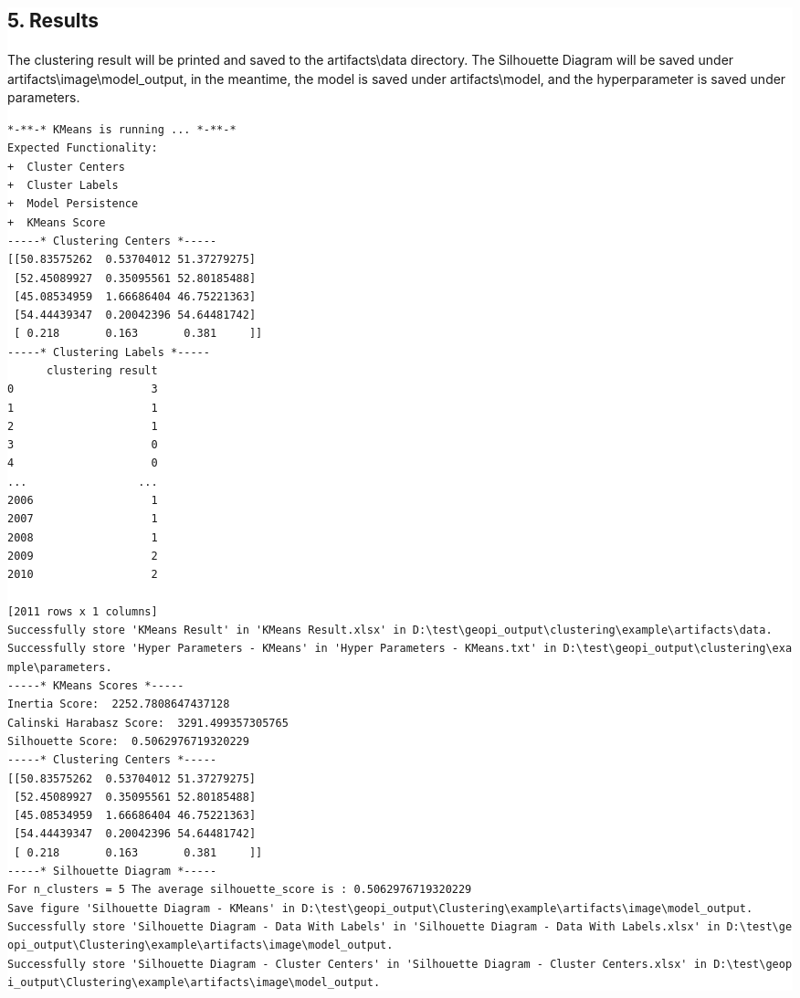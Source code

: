 
## 5. Results

The clustering result will be printed and saved to the artifacts\data directory. The Silhouette Diagram will be saved under artifacts\image\model_output, in the meantime, the model is saved under artifacts\model, and the hyperparameter is saved under parameters.
```
*-**-* KMeans is running ... *-**-*
Expected Functionality:
+  Cluster Centers
+  Cluster Labels
+  Model Persistence
+  KMeans Score
-----* Clustering Centers *-----
[[50.83575262  0.53704012 51.37279275]
 [52.45089927  0.35095561 52.80185488]
 [45.08534959  1.66686404 46.75221363]
 [54.44439347  0.20042396 54.64481742]
 [ 0.218       0.163       0.381     ]]
-----* Clustering Labels *-----
      clustering result
0                     3
1                     1
2                     1
3                     0
4                     0
...                 ...
2006                  1
2007                  1
2008                  1
2009                  2
2010                  2

[2011 rows x 1 columns]
Successfully store 'KMeans Result' in 'KMeans Result.xlsx' in D:\test\geopi_output\clustering\example\artifacts\data.
Successfully store 'Hyper Parameters - KMeans' in 'Hyper Parameters - KMeans.txt' in D:\test\geopi_output\clustering\example\parameters.
-----* KMeans Scores *-----
Inertia Score:  2252.7808647437128
Calinski Harabasz Score:  3291.499357305765
Silhouette Score:  0.5062976719320229
-----* Clustering Centers *-----
[[50.83575262  0.53704012 51.37279275]
 [52.45089927  0.35095561 52.80185488]
 [45.08534959  1.66686404 46.75221363]
 [54.44439347  0.20042396 54.64481742]
 [ 0.218       0.163       0.381     ]]
-----* Silhouette Diagram *-----
For n_clusters = 5 The average silhouette_score is : 0.5062976719320229
Save figure 'Silhouette Diagram - KMeans' in D:\test\geopi_output\Clustering\example\artifacts\image\model_output.
Successfully store 'Silhouette Diagram - Data With Labels' in 'Silhouette Diagram - Data With Labels.xlsx' in D:\test\geopi_output\Clustering\example\artifacts\image\model_output.
Successfully store 'Silhouette Diagram - Cluster Centers' in 'Silhouette Diagram - Cluster Centers.xlsx' in D:\test\geopi_output\Clustering\example\artifacts\image\model_output.
```
